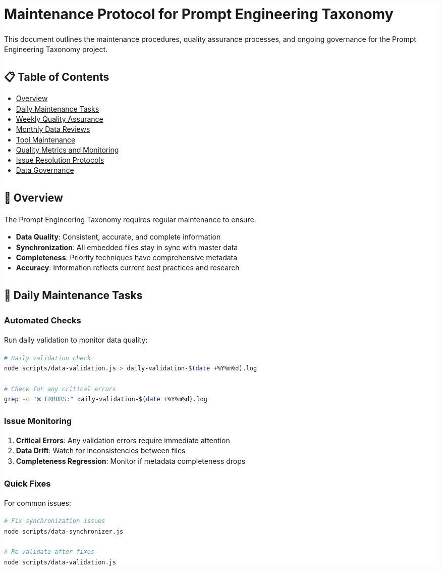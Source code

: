 # Maintenance Protocol for Prompt Engineering Taxonomy

This document outlines the maintenance procedures, quality assurance processes, and ongoing governance for the Prompt Engineering Taxonomy project.

## 📋 Table of Contents

- [Overview](#overview)
- [Daily Maintenance Tasks](#daily-maintenance-tasks)
- [Weekly Quality Assurance](#weekly-quality-assurance)
- [Monthly Data Reviews](#monthly-data-reviews)
- [Tool Maintenance](#tool-maintenance)
- [Quality Metrics and Monitoring](#quality-metrics-and-monitoring)
- [Issue Resolution Protocols](#issue-resolution-protocols)
- [Data Governance](#data-governance)

## 🎯 Overview

The Prompt Engineering Taxonomy requires regular maintenance to ensure:
- **Data Quality**: Consistent, accurate, and complete information
- **Synchronization**: All embedded files stay in sync with master data
- **Completeness**: Priority techniques have comprehensive metadata
- **Accuracy**: Information reflects current best practices and research

## 🔄 Daily Maintenance Tasks

### Automated Checks

Run daily validation to monitor data quality:

```bash
# Daily validation check
node scripts/data-validation.js > daily-validation-$(date +%Y%m%d).log

# Check for any critical errors
grep -c "❌ ERRORS:" daily-validation-$(date +%Y%m%d).log
```

### Issue Monitoring

1. **Critical Errors**: Any validation errors require immediate attention
2. **Data Drift**: Watch for inconsistencies between files
3. **Completeness Regression**: Monitor if metadata completeness drops

### Quick Fixes

For common issues:

```bash
# Fix synchronization issues
node scripts/data-synchronizer.js

# Re-validate after fixes
node scripts/data-validation.js
```
